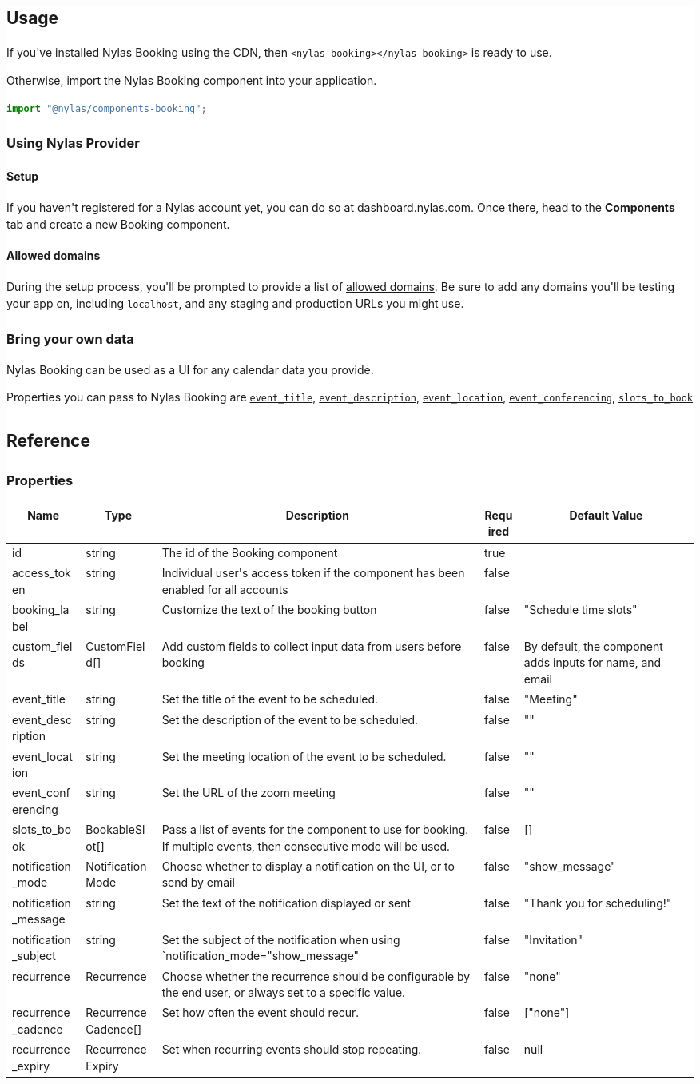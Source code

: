 ## Usage

If you've installed Nylas Booking using the CDN, then `<nylas-booking></nylas-booking>` is ready to use.

Otherwise, import the Nylas Booking component into your application.

```js
import "@nylas/components-booking";
```

### Using Nylas Provider

#### Setup

If you haven't registered for a Nylas account yet, you can do so at dashboard.nylas.com. Once there, head to the **Components** tab and create a new Booking component.

#### Allowed domains

During the setup process, you'll be prompted to provide a list of [allowed domains](https://developer.nylas.com/docs/user-experience/components/scheduler-component/#allowed-domains). Be sure to add any domains you'll be testing your app on, including `localhost`, and any staging and production URLs you might use.

### Bring your own data

Nylas Booking can be used as a UI for any calendar data you provide.

Properties you can pass to Nylas Booking are [`event_title`](<(#properties)>), [`event_description`](#properties), [`event_location`](#properties), [`event_conferencing`](#properties), [`slots_to_book`](#properties)

## Reference

### Properties

| Name                 | Type                 | Description                                                                                                         | Required | Default Value                                             |
| -------------------- | -------------------- | ------------------------------------------------------------------------------------------------------------------- | -------- | --------------------------------------------------------- |
| id                   | string               | The id of the Booking component                                                                                     | true     |                                                           |
| access_token         | string               | Individual user's access token if the component has been enabled for all accounts                                   | false    |
| booking_label        | string               | Customize the text of the booking button                                                                            | false    | "Schedule time slots"                                     |
| custom_fields        | CustomField[]        | Add custom fields to collect input data from users before booking                                                   | false    | By default, the component adds inputs for name, and email |
| event_title          | string               | Set the title of the event to be scheduled.                                                                         | false    | "Meeting"                                                 |
| event_description    | string               | Set the description of the event to be scheduled.                                                                   | false    | ""                                                        |
| event_location       | string               | Set the meeting location of the event to be scheduled.                                                              | false    | ""                                                        |
| event_conferencing   | string               | Set the URL of the zoom meeting                                                                                     | false    | ""                                                        |
| slots_to_book        | BookableSlot[]       | Pass a list of events for the component to use for booking. If multiple events, then consecutive mode will be used. | false    | []                                                        |
| notification_mode    | NotificationMode     | Choose whether to display a notification on the UI, or to send by email                                             | false    | "show_message"                                            |
| notification_message | string               | Set the text of the notification displayed or sent                                                                  | false    | "Thank you for scheduling!"                               |
| notification_subject | string               | Set the subject of the notification when using `notification_mode="show_message"                                    | false    | "Invitation"                                              |
| recurrence           | Recurrence           | Choose whether the recurrence should be configurable by the end user, or always set to a specific value.            | false    | "none"                                                    |
| recurrence_cadence   | RecurrenceCadence[]  | Set how often the event should recur.                                                                               | false    | ["none"]                                                  |
| recurrence_expiry    | RecurrenceExpiry     | Set when recurring events should stop repeating.                                                                    | false    | null                                                      |